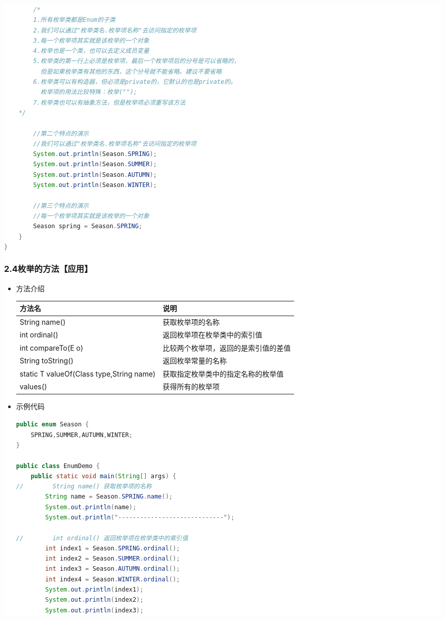   ```java
          /*
          1.所有枚举类都是Enum的子类
          2.我们可以通过"枚举类名.枚举项名称"去访问指定的枚举项
          3.每一个枚举项其实就是该枚举的一个对象
          4.枚举也是一个类，也可以去定义成员变量
          5.枚举类的第一行上必须是枚举项，最后一个枚举项后的分号是可以省略的，
            但是如果枚举类有其他的东西，这个分号就不能省略。建议不要省略
          6.枚举类可以有构造器，但必须是private的，它默认的也是private的。
            枚举项的用法比较特殊：枚举("");
          7.枚举类也可以有抽象方法，但是枚举项必须重写该方法
      */
    
          //第二个特点的演示
          //我们可以通过"枚举类名.枚举项名称"去访问指定的枚举项
          System.out.println(Season.SPRING);
          System.out.println(Season.SUMMER);
          System.out.println(Season.AUTUMN);
          System.out.println(Season.WINTER);
    
          //第三个特点的演示
          //每一个枚举项其实就是该枚举的一个对象
          Season spring = Season.SPRING;
      }
  }
  ```

### 2.4枚举的方法【应用】

+ 方法介绍

  | 方法名                                      | 说明                 |
  | ---------------------------------------- | ------------------ |
  | String name()                            | 获取枚举项的名称           |
  | int ordinal()                            | 返回枚举项在枚举类中的索引值     |
  | int compareTo(E  o)                      | 比较两个枚举项，返回的是索引值的差值 |
  | String toString()                        | 返回枚举常量的名称          |
  | static <T> T  valueOf(Class<T> type,String  name) | 获取指定枚举类中的指定名称的枚举值  |
  | values()                                 | 获得所有的枚举项           |

+ 示例代码

  ```java
  public enum Season {
      SPRING,SUMMER,AUTUMN,WINTER;
  }

  public class EnumDemo {
      public static void main(String[] args) {
  //        String name() 获取枚举项的名称
          String name = Season.SPRING.name();
          System.out.println(name);
          System.out.println("-----------------------------");

  //        int ordinal() 返回枚举项在枚举类中的索引值
          int index1 = Season.SPRING.ordinal();
          int index2 = Season.SUMMER.ordinal();
          int index3 = Season.AUTUMN.ordinal();
          int index4 = Season.WINTER.ordinal();
          System.out.println(index1);
          System.out.println(index2);
          System.out.println(index3);
  ```